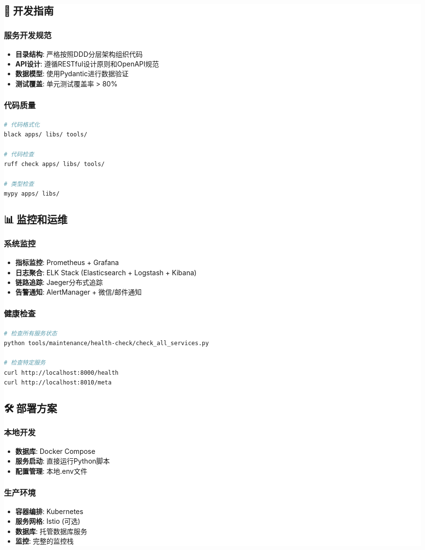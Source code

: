 
## 🔧 开发指南

### 服务开发规范
- **目录结构**: 严格按照DDD分层架构组织代码
- **API设计**: 遵循RESTful设计原则和OpenAPI规范
- **数据模型**: 使用Pydantic进行数据验证
- **测试覆盖**: 单元测试覆盖率 > 80%

### 代码质量
```bash
# 代码格式化
black apps/ libs/ tools/

# 代码检查  
ruff check apps/ libs/ tools/

# 类型检查
mypy apps/ libs/
```

## 📊 监控和运维

### 系统监控
- **指标监控**: Prometheus + Grafana
- **日志聚合**: ELK Stack (Elasticsearch + Logstash + Kibana)
- **链路追踪**: Jaeger分布式追踪
- **告警通知**: AlertManager + 微信/邮件通知

### 健康检查
```bash
# 检查所有服务状态
python tools/maintenance/health-check/check_all_services.py

# 检查特定服务
curl http://localhost:8000/health
curl http://localhost:8010/meta
```

## 🛠️ 部署方案

### 本地开发
- **数据库**: Docker Compose
- **服务启动**: 直接运行Python脚本
- **配置管理**: 本地.env文件

### 生产环境
- **容器编排**: Kubernetes
- **服务网格**: Istio (可选)
- **数据库**: 托管数据库服务
- **监控**: 完整的监控栈

